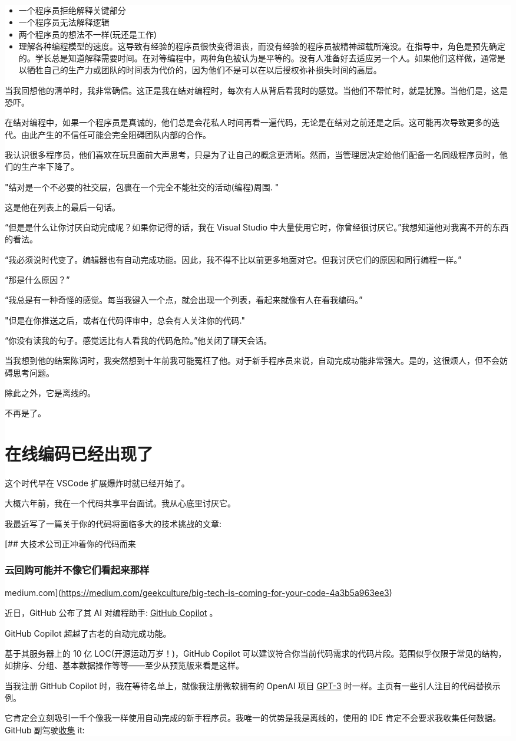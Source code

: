 *   一个程序员拒绝解释关键部分
*   一个程序员无法解释逻辑
*   两个程序员的想法不一样(玩还是工作)
*   理解各种编程模型的速度。这导致有经验的程序员很快变得沮丧，而没有经验的程序员被精神超载所淹没。在指导中，角色是预先确定的。学长总是知道解释需要时间。在对等编程中，两种角色被认为是平等的。没有人准备好去适应另一个人。如果他们这样做，通常是以牺牲自己的生产力或团队的时间表为代价的，因为他们不是可以在以后授权弥补损失时间的高层。

当我回想他的清单时，我非常确信。这正是我在结对编程时，每次有人从背后看我时的感觉。当他们不帮忙时，就是犹豫。当他们是，这是恐吓。

在结对编程中，如果一个程序员是真诚的，他们总是会花私人时间再看一遍代码，无论是在结对之前还是之后。这可能再次导致更多的迭代。由此产生的不信任可能会完全阻碍团队内部的合作。

我认识很多程序员，他们喜欢在玩具面前大声思考，只是为了让自己的概念更清晰。然而，当管理层决定给他们配备一名同级程序员时，他们的生产率下降了。

"结对是一个不必要的社交层，包裹在一个完全不能社交的活动(编程)周围. "

这是他在列表上的最后一句话。

“但是是什么让你讨厌自动完成呢？如果你记得的话，我在 Visual Studio 中大量使用它时，你曾经很讨厌它。”我想知道他对我离不开的东西的看法。

“我必须说时代变了。编辑器也有自动完成功能。因此，我不得不比以前更多地面对它。但我讨厌它们的原因和同行编程一样。”

“那是什么原因？”

“我总是有一种奇怪的感觉。每当我键入一个点，就会出现一个列表，看起来就像有人在看我编码。”

"但是在你推送之后，或者在代码评审中，总会有人关注你的代码."

“你没有读我的句子。感觉远比有人看我的代码危险。”他关闭了聊天会话。

当我想到他的结案陈词时，我突然想到十年前我可能冤枉了他。对于新手程序员来说，自动完成功能非常强大。是的，这很烦人，但不会妨碍思考问题。

除此之外，它是离线的。

不再是了。

# 在线编码已经出现了

这个时代早在 VSCode 扩展爆炸时就已经开始了。

大概六年前，我在一个代码共享平台面试。我从心底里讨厌它。

我最近写了一篇关于你的代码将面临多大的技术挑战的文章:

[](https://medium.com/geekculture/big-tech-is-coming-for-your-code-4a3b5a963ee3) [## 大技术公司正冲着你的代码而来

### 云回购可能并不像它们看起来那样

medium.com](https://medium.com/geekculture/big-tech-is-coming-for-your-code-4a3b5a963ee3) 

近日，GitHub 公布了其 AI 对编程助手: [GitHub Copilot](https://docs.github.com/en/github/copilot) 。

GitHub Copilot 超越了古老的自动完成功能。

基于其服务器上的 10 亿 LOC(开源运动万岁！)，GitHub Copilot 可以建议符合你当前代码需求的代码片段。范围似乎仅限于常见的结构，如排序、分组、基本数据操作等等——至少从预览版来看是这样。

当我注册 GitHub Copilot 时，我在等待名单上，就像我注册微软拥有的 OpenAI 项目 [GPT-3](https://openai.com/blog/gpt-3-apps/) 时一样。主页有一些引人注目的代码替换示例。

它肯定会立刻吸引一千个像我一样使用自动完成的新手程序员。我唯一的优势是我是离线的，使用的 IDE 肯定不会要求我收集任何数据。GitHub 副驾驶[收集](https://docs.github.com/en/github/copilot/about-github-copilot-telemetry) it:
